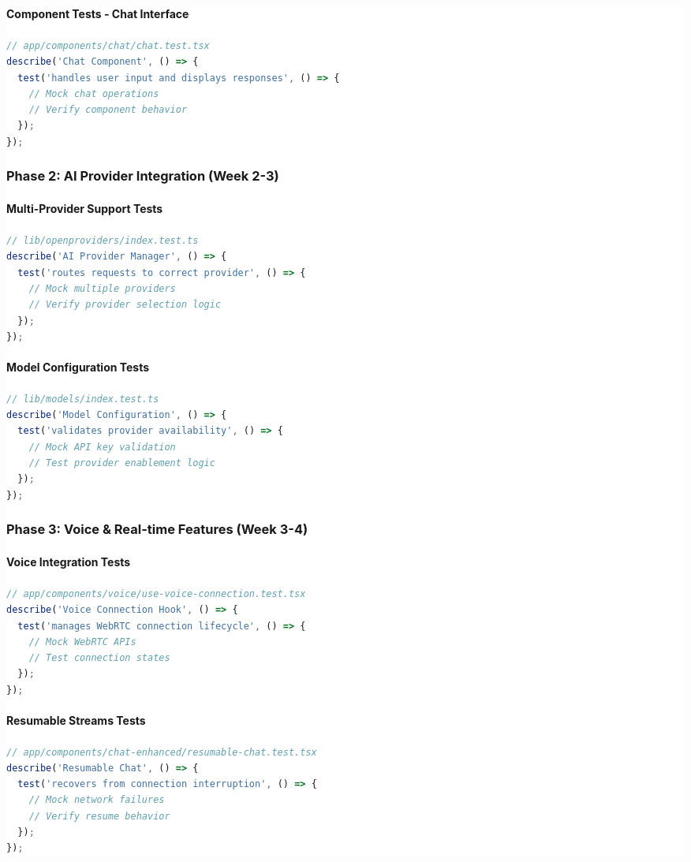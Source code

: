 #### Component Tests - Chat Interface
```typescript
// app/components/chat/chat.test.tsx
describe('Chat Component', () => {
  test('handles user input and displays responses', () => {
    // Mock chat operations
    // Verify component behavior
  });
});
```

### Phase 2: AI Provider Integration (Week 2-3)

#### Multi-Provider Support Tests
```typescript
// lib/openproviders/index.test.ts
describe('AI Provider Manager', () => {
  test('routes requests to correct provider', () => {
    // Mock multiple providers
    // Verify provider selection logic
  });
});
```

#### Model Configuration Tests
```typescript
// lib/models/index.test.ts  
describe('Model Configuration', () => {
  test('validates provider availability', () => {
    // Mock API key validation
    // Test provider enablement logic
  });
});
```

### Phase 3: Voice & Real-time Features (Week 3-4)

#### Voice Integration Tests
```typescript
// app/components/voice/use-voice-connection.test.tsx
describe('Voice Connection Hook', () => {
  test('manages WebRTC connection lifecycle', () => {
    // Mock WebRTC APIs
    // Test connection states
  });
});
```

#### Resumable Streams Tests
```typescript
// app/components/chat-enhanced/resumable-chat.test.tsx
describe('Resumable Chat', () => {
  test('recovers from connection interruption', () => {
    // Mock network failures
    // Verify resume behavior
  });
});
```
